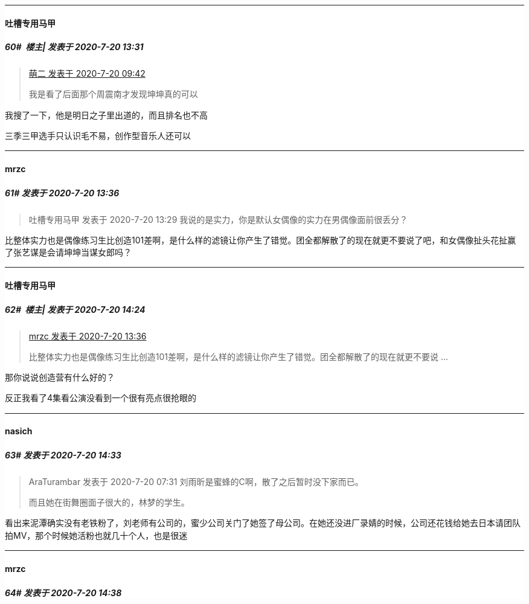 
-----

####  吐槽专用马甲  
##### 60#         楼主| 发表于 2020-7-20 13:31


<blockquote><a href="httphttps://bbs.saraba1st.com/2b/forum.php?mod=redirect&amp;goto=findpost&amp;pid=48158262&amp;ptid=1947850" target="_blank">萌二 发表于 2020-7-20 09:42</a>

我是看了后面那个周震南才发现坤坤真的可以</blockquote>
我搜了一下，他是明日之子里出道的，而且排名也不高

三季三甲选手只认识毛不易，创作型音乐人还可以


-----

####  mrzc  
##### 61#       发表于 2020-7-20 13:36


<blockquote>吐槽专用马甲 发表于 2020-7-20 13:29
我说的是实力，你是默认女偶像的实力在男偶像面前很丢分？</blockquote>
比整体实力也是偶像练习生比创造101差啊，是什么样的滤镜让你产生了错觉。团全都解散了的现在就更不要说了吧，和女偶像扯头花扯赢了张艺谋是会请坤坤当谋女郎吗？


-----

####  吐槽专用马甲  
##### 62#         楼主| 发表于 2020-7-20 14:24


<blockquote><a href="httphttps://bbs.saraba1st.com/2b/forum.php?mod=redirect&amp;goto=findpost&amp;pid=48161902&amp;ptid=1947850" target="_blank">mrzc 发表于 2020-7-20 13:36</a>

比整体实力也是偶像练习生比创造101差啊，是什么样的滤镜让你产生了错觉。团全都解散了的现在就更不要说 ...</blockquote>
那你说说创造营有什么好的？

反正我看了4集看公演没看到一个很有亮点很抢眼的


-----

####  nasich  
##### 63#       发表于 2020-7-20 14:33


<blockquote>AraTurambar 发表于 2020-7-20 07:31
刘雨昕是蜜蜂的C啊，散了之后暂时没下家而已。


而且她在街舞圈面子很大的，林梦的学生。
</blockquote>
看出来泥潭确实没有老铁粉了，刘老师有公司的，蜜少公司关门了她签了母公司。在她还没进厂录婧的时候，公司还花钱给她去日本请团队拍MV，那个时候她活粉也就几十个人，也是很迷


-----

####  mrzc  
##### 64#       发表于 2020-7-20 14:38

